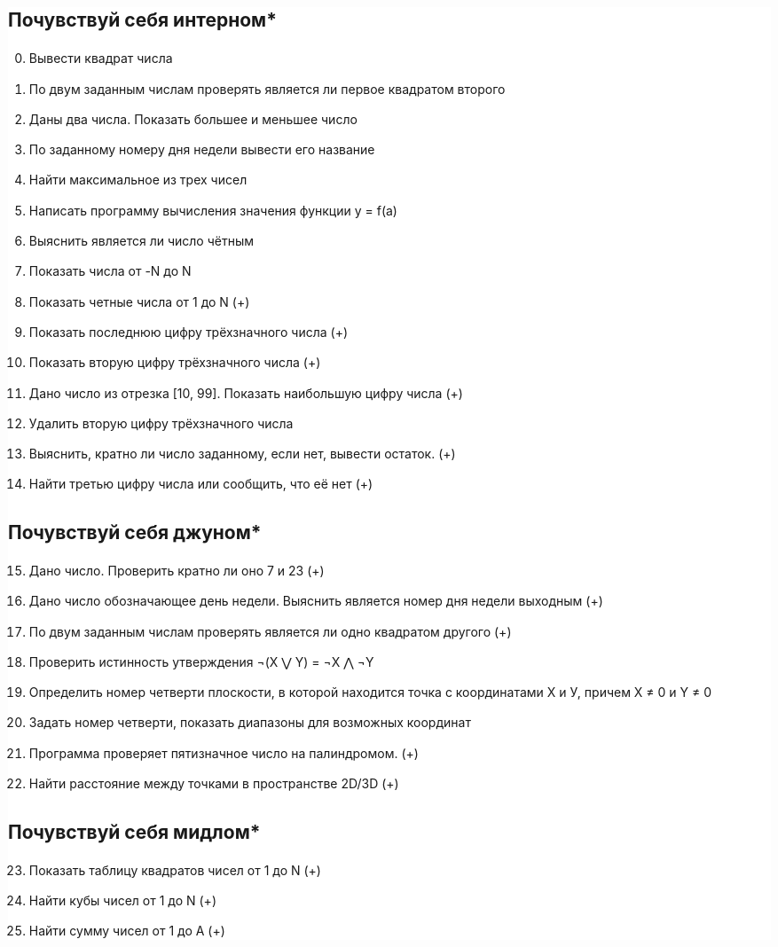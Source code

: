 ## Почувствуй себя интерном*

 0. Вывести квадрат числа

 1. По двум заданным числам проверять является ли первое квадратом второго

 2. Даны два числа. Показать большее и меньшее число

 3. По заданному номеру дня недели вывести его название

 4. Найти максимальное из трех чисел

 5. Написать программу вычисления значения функции y = f(a)

 6. Выяснить является ли число чётным

 7. Показать числа от -N до N

 8. Показать четные числа от 1 до N (+)

 9. Показать последнюю цифру трёхзначного числа (+)

10. Показать вторую цифру трёхзначного числа (+)

11. Дано число из отрезка [10, 99]. Показать наибольшую цифру числа (+)

12. Удалить вторую цифру трёхзначного числа

13. Выяснить, кратно ли число заданному, если нет, вывести остаток. (+)

14. Найти третью цифру числа или сообщить, что её нет (+)



## Почувствуй себя джуном*

15. Дано число. Проверить кратно ли оно 7 и 23 (+)

16. Дано число обозначающее день недели. Выяснить является номер дня недели выходным (+)

17. По двум заданным числам проверять является ли одно квадратом другого (+)

18. Проверить истинность утверждения ¬(X ⋁ Y) = ¬X ⋀ ¬Y

19. Определить номер четверти плоскости, в которой находится точка с координатами Х и У, причем X ≠ 0 и Y ≠ 0

20. Задать номер четверти, показать диапазоны для возможных координат

21. Программа проверяет пятизначное число на палиндромом. (+)

22. Найти расстояние между точками в пространстве 2D/3D (+)



## Почувствуй себя мидлом*

23. Показать таблицу квадратов чисел от 1 до N (+)

24. Найти кубы чисел от 1 до N (+)

25. Найти сумму чисел от 1 до А (+)
